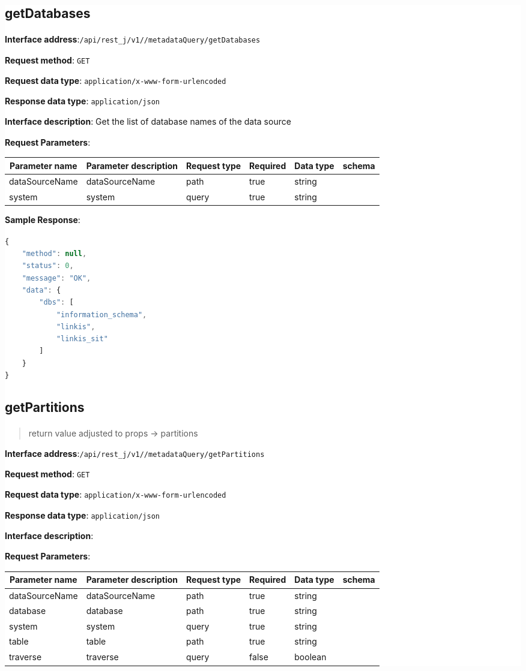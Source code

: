 ````javascript
````

## getDatabases

**Interface address**:`/api/rest_j/v1//metadataQuery/getDatabases`

**Request method**: `GET`

**Request data type**: `application/x-www-form-urlencoded`

**Response data type**: `application/json`

**Interface description**: Get the list of database names of the data source

**Request Parameters**:

| Parameter name | Parameter description | Request type | Required | Data type | schema |
| -------- | -------- | ----- | -------- | -------- | ------ |
|dataSourceName|dataSourceName|path|true|string||
|system|system|query|true|string||

**Sample Response**:

````javascript
{
    "method": null,
    "status": 0,
    "message": "OK",
    "data": {
        "dbs": [
            "information_schema",
            "linkis",
            "linkis_sit"
        ]
    }
}
````

## getPartitions

> return value adjusted to props -> partitions

**Interface address**:`/api/rest_j/v1//metadataQuery/getPartitions`

**Request method**: `GET`

**Request data type**: `application/x-www-form-urlencoded`

**Response data type**: `application/json`

**Interface description**:

**Request Parameters**:

| Parameter name | Parameter description | Request type | Required | Data type | schema |
| -------- | -------- | ----- | -------- | -------- | ------ |
|dataSourceName|dataSourceName|path|true|string||
|database|database|path|true|string||
|system|system|query|true|string||
|table|table|path|true|string||
|traverse|traverse|query|false|boolean||
